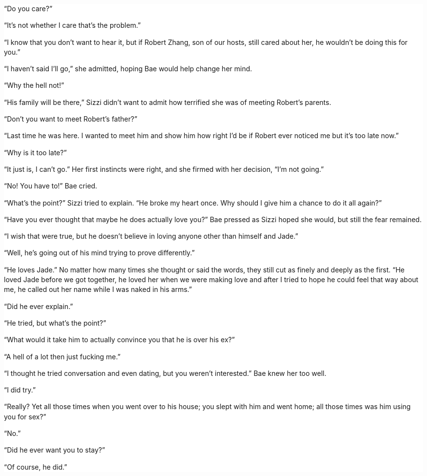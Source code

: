 “Do you care?”

“It’s not whether I care that’s the problem.”

“I know that you don’t want to hear it, but if Robert Zhang, son of our hosts, still cared about her, he wouldn’t be doing this for you.”

“I haven’t said I’ll go,” she admitted, hoping Bae would help change her mind.

“Why the hell not!”

“His family will be there,” Sizzi didn’t want to admit how terrified she was of meeting Robert’s parents.

“Don’t you want to meet Robert’s father?”

“Last time he was here. I wanted to meet him and show him how right I’d be if Robert ever noticed me but it’s too late now.”

“Why is it too late?”

“It just is, I can’t go.” Her first instincts were right, and she firmed with her decision, “I’m not going.”

“No! You have to!” Bae cried.

“What’s the point?” Sizzi tried to explain. “He broke my heart once. Why should I give him a chance to do it all again?”

“Have you ever thought that maybe he does actually love you?” Bae pressed as Sizzi hoped she would, but still the fear remained.

“I wish that were true, but he doesn’t believe in loving anyone other than himself and Jade.”

“Well, he’s going out of his mind trying to prove differently.”

“He loves Jade.” No matter how many times she thought or said the words, they still cut as finely and deeply as the first. “He loved Jade before we got together, he loved her when we were making love and after I tried to hope he could feel that way about me, he called out her name while I was naked in his arms.”

“Did he ever explain.”

“He tried, but what’s the point?”

“What would it take him to actually convince you that he is over his ex?”

“A hell of a lot then just fucking me.”

“I thought he tried conversation and even dating, but you weren’t interested.” Bae knew her too well.

“I did try.”

“Really? Yet all those times when you went over to his house; you slept with him and went home; all those times was him using you for sex?”

“No.”

“Did he ever want you to stay?”

“Of course, he did.”
